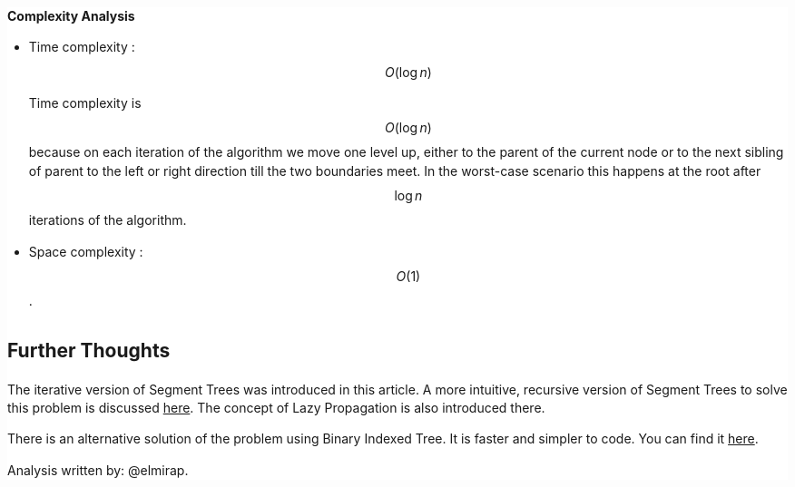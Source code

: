 
<iframe src="https://leetcode.com/playground/Vfdts4QK/shared" frameBorder="0" width="100%" height="395" name="Vfdts4QK"></iframe>

**Complexity Analysis**

* Time complexity : $$O(\log n)$$

    Time complexity is $$O(\log n)$$ because on each iteration of the algorithm we move one level up, either to the parent of the  current node or to the next sibling of parent to the left or right direction till the two boundaries meet. In the worst-case scenario this happens at the root after $$\log n$$ iterations of the algorithm.

* Space complexity : $$O(1)$$.

## Further Thoughts

The iterative version of Segment Trees was introduced in this article. A more intuitive, recursive version of Segment Trees to solve this problem is discussed [here](https://leetcode.com/articles/a-recursive-approach-to-segment-trees-range-sum-queries-lazy-propagation/). The concept of Lazy Propagation is also introduced there.

There is an alternative solution of the problem using Binary Indexed Tree. It is faster and simpler to code.
You can find it [here](https://leetcode.com/problems/range-sum-query-mutable/discuss/75753/Java-using-Binary-Indexed-Tree-with-clear-explanation).


Analysis written by: @elmirap.
